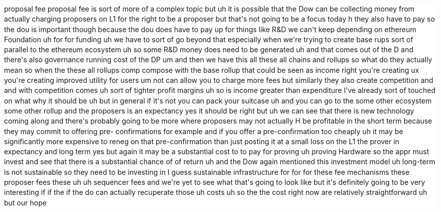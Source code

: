 proposal fee proposal fee is sort of
more of a complex topic but uh it is
possible that the Dow can be collecting
money from actually charging proposers
on L1 for the right to be a proposer but
that's not going to be a focus today h
they also have to pay so the dou is
important though because the dou does
have to pay up for things like R&amp;D we
can't keep depending on ethereum
Foundation uh for for funding uh we have
to sort of go beyond that especially
when we're trying to create base rups
sort of parallel to the ethereum
ecosystem uh so some R&amp;D money does need
to be generated uh and that comes out of
the D and there's also governance
running cost of the DP um and then we
have this all these all chains and
rollups so what do they actually mean so
when the these all rollups comp compose
with the base rollup that could be seen
as income right you're creating ux
you're creating improved utility for
users um not can allow you to charge
more fees but similarly they also create
competition and and with competition
comes uh sort of tighter profit margins
uh so is income greater than expenditure
I've already sort of touched on what why
it should be uh but in general if it's
not you can pack your suitcase uh and
you can go to the some other ecosystem
some other rollup and the proposers is
an expectancy yes it should be right but
uh
we can see that there is new technology
coming along and there's probably going
to be more where proposers may not
actually H be profitable in the short
term because they may commit to offering
pre- confirmations for example and if
you offer a pre-confirmation too cheaply
uh it may be significantly more
expensive to reneg on that
pre-confirmation than just posting it at
a small loss on the L1 the prover in
expectancy and long term yes but again
it may be a substantial cost to to pay
for proving uh proving Hardware so the
appr must invest and see that there is a
substantial chance of of return uh and
the Dow again mentioned this investment
model uh long-term is not sustainable so
they need to be investing in I guess
sustainable infrastructure for for for
these fee mechanisms these proposer fees
these uh uh sequencer fees and we're yet
to see what that's going to look like
but it's definitely going to be very
interesting if if the if the do can
actually recuperate those uh costs uh
so the the cost right now are relatively
straightforward uh but our hope